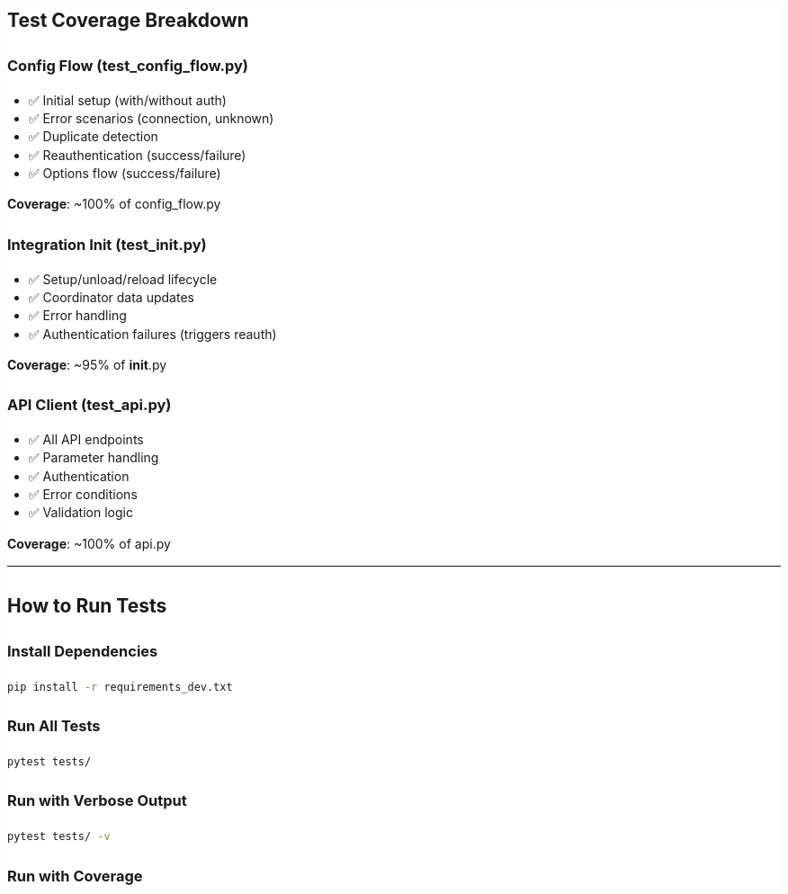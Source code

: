 
## Test Coverage Breakdown

### Config Flow (test_config_flow.py)
- ✅ Initial setup (with/without auth)
- ✅ Error scenarios (connection, unknown)
- ✅ Duplicate detection
- ✅ Reauthentication (success/failure)
- ✅ Options flow (success/failure)

**Coverage**: ~100% of config_flow.py

### Integration Init (test_init.py)
- ✅ Setup/unload/reload lifecycle
- ✅ Coordinator data updates
- ✅ Error handling
- ✅ Authentication failures (triggers reauth)

**Coverage**: ~95% of __init__.py

### API Client (test_api.py)
- ✅ All API endpoints
- ✅ Parameter handling
- ✅ Authentication
- ✅ Error conditions
- ✅ Validation logic

**Coverage**: ~100% of api.py

---

## How to Run Tests

### Install Dependencies

```bash
pip install -r requirements_dev.txt
```

### Run All Tests

```bash
pytest tests/
```

### Run with Verbose Output

```bash
pytest tests/ -v
```

### Run with Coverage
